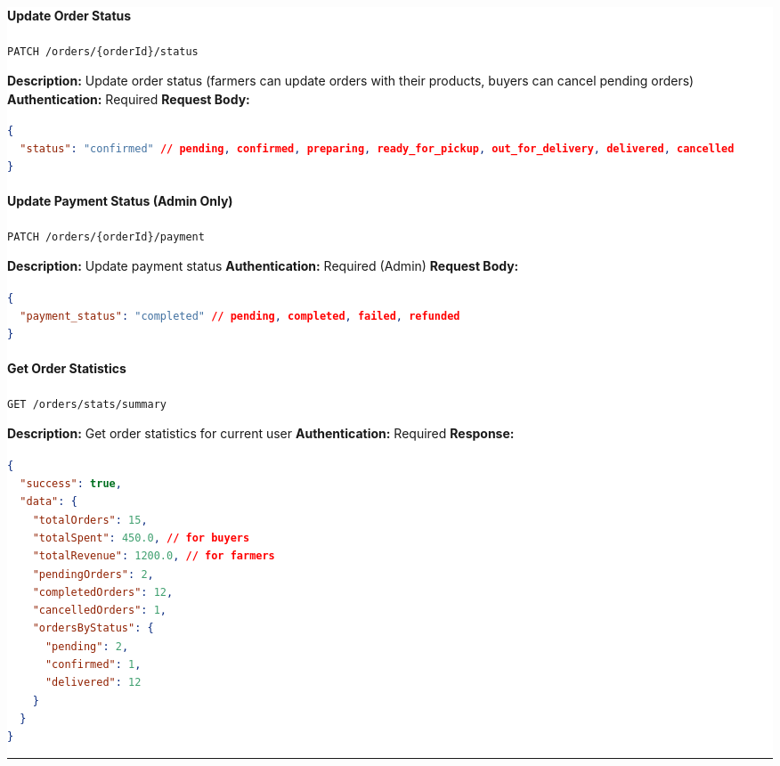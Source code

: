 #### Update Order Status

```http
PATCH /orders/{orderId}/status
```

**Description:** Update order status (farmers can update orders with their products, buyers can cancel pending orders)
**Authentication:** Required
**Request Body:**

```json
{
  "status": "confirmed" // pending, confirmed, preparing, ready_for_pickup, out_for_delivery, delivered, cancelled
}
```

#### Update Payment Status (Admin Only)

```http
PATCH /orders/{orderId}/payment
```

**Description:** Update payment status
**Authentication:** Required (Admin)
**Request Body:**

```json
{
  "payment_status": "completed" // pending, completed, failed, refunded
}
```

#### Get Order Statistics

```http
GET /orders/stats/summary
```

**Description:** Get order statistics for current user
**Authentication:** Required
**Response:**

```json
{
  "success": true,
  "data": {
    "totalOrders": 15,
    "totalSpent": 450.0, // for buyers
    "totalRevenue": 1200.0, // for farmers
    "pendingOrders": 2,
    "completedOrders": 12,
    "cancelledOrders": 1,
    "ordersByStatus": {
      "pending": 2,
      "confirmed": 1,
      "delivered": 12
    }
  }
}
```

---